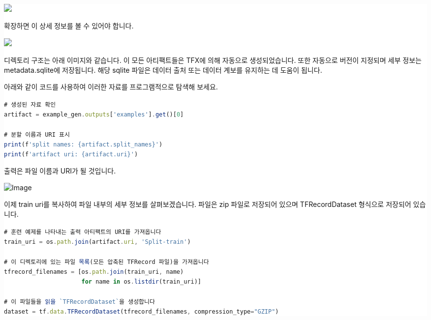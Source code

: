 <script>
(adsbygoogle = window.adsbygoogle || []).push({});
</script>

<img src="/TIL/assets/img/2024-07-09-TensorFlowTransformEnsuringSeamlessDataPreparationinProduction_3.png" />

확장하면 이 상세 정보를 볼 수 있어야 합니다.

<img src="/TIL/assets/img/2024-07-09-TensorFlowTransformEnsuringSeamlessDataPreparationinProduction_4.png" />

디렉토리 구조는 아래 이미지와 같습니다. 이 모든 아티팩트들은 TFX에 의해 자동으로 생성되었습니다. 또한 자동으로 버전이 지정되며 세부 정보는 metadata.sqlite에 저장됩니다. 해당 sqlite 파일은 데이터 출처 또는 데이터 계보를 유지하는 데 도움이 됩니다.



<ins class="adsbygoogle"
     style="display:block"
     data-ad-client="ca-pub-4877378276818686"
     data-ad-slot="1549334788"
     data-ad-format="auto"
     data-full-width-responsive="true"></ins>

<script>
(adsbygoogle = window.adsbygoogle || []).push({});
</script>

아래와 같이 코드를 사용하여 이러한 자료를 프로그램적으로 탐색해 보세요.

```js
# 생성된 자료 확인
artifact = example_gen.outputs['examples'].get()[0]

# 분할 이름과 URI 표시
print(f'split names: {artifact.split_names}')
print(f'artifact uri: {artifact.uri}')
```

출력은 파일 이름과 URI가 될 것입니다.



<ins class="adsbygoogle"
     style="display:block"
     data-ad-client="ca-pub-4877378276818686"
     data-ad-slot="1549334788"
     data-ad-format="auto"
     data-full-width-responsive="true"></ins>

<script>
(adsbygoogle = window.adsbygoogle || []).push({});
</script>

![Image](/TIL/assets/img/2024-07-09-TensorFlowTransformEnsuringSeamlessDataPreparationinProduction_6.png)

이제 train uri를 복사하여 파일 내부의 세부 정보를 살펴보겠습니다. 파일은 zip 파일로 저장되어 있으며 TFRecordDataset 형식으로 저장되어 있습니다.

```js
# 훈련 예제를 나타내는 출력 아티팩트의 URI를 가져옵니다
train_uri = os.path.join(artifact.uri, 'Split-train')

# 이 디렉토리에 있는 파일 목록(모든 압축된 TFRecord 파일)을 가져옵니다
tfrecord_filenames = [os.path.join(train_uri, name)
                      for name in os.listdir(train_uri)]

# 이 파일들을 읽을 `TFRecordDataset`을 생성합니다
dataset = tf.data.TFRecordDataset(tfrecord_filenames, compression_type="GZIP")
```
